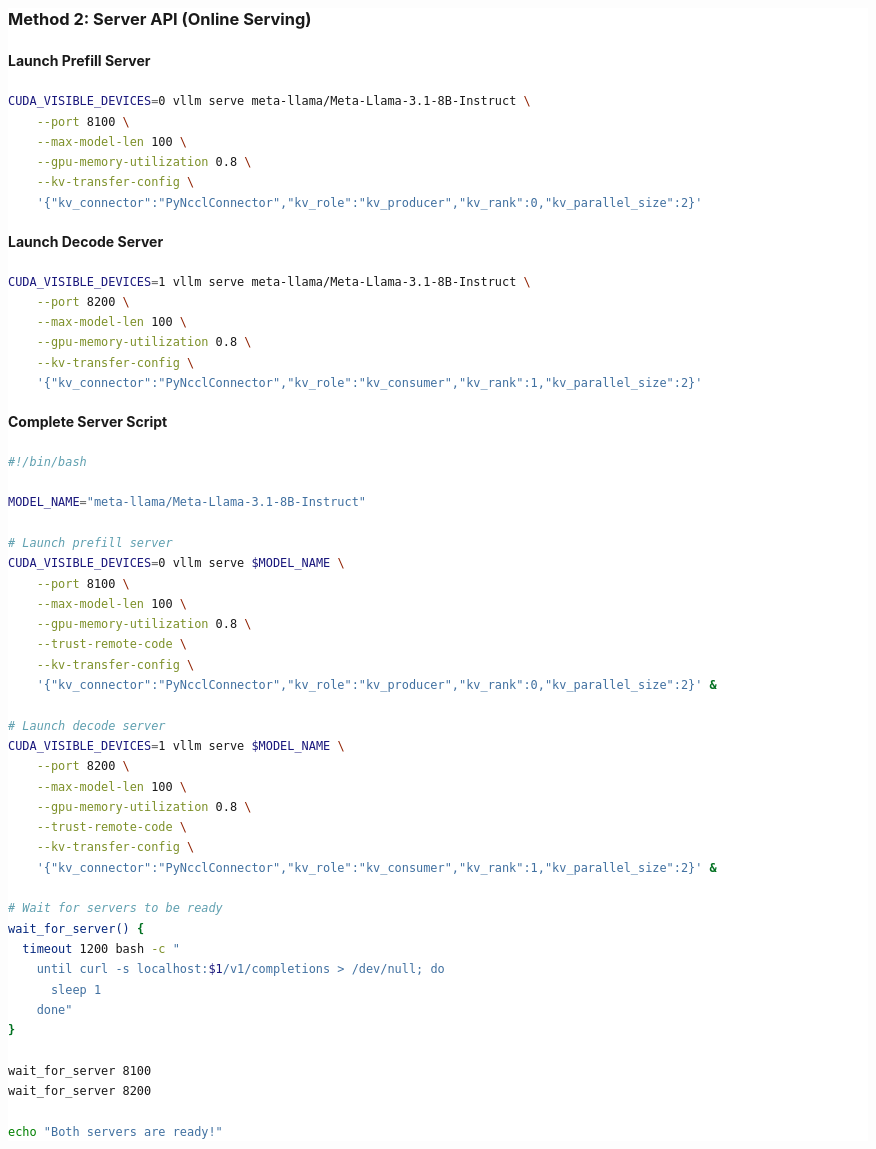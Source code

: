 ### Method 2: Server API (Online Serving)

#### Launch Prefill Server
```bash
CUDA_VISIBLE_DEVICES=0 vllm serve meta-llama/Meta-Llama-3.1-8B-Instruct \
    --port 8100 \
    --max-model-len 100 \
    --gpu-memory-utilization 0.8 \
    --kv-transfer-config \
    '{"kv_connector":"PyNcclConnector","kv_role":"kv_producer","kv_rank":0,"kv_parallel_size":2}'
```

#### Launch Decode Server  
```bash
CUDA_VISIBLE_DEVICES=1 vllm serve meta-llama/Meta-Llama-3.1-8B-Instruct \
    --port 8200 \
    --max-model-len 100 \
    --gpu-memory-utilization 0.8 \
    --kv-transfer-config \
    '{"kv_connector":"PyNcclConnector","kv_role":"kv_consumer","kv_rank":1,"kv_parallel_size":2}'
```

#### Complete Server Script
```bash
#!/bin/bash

MODEL_NAME="meta-llama/Meta-Llama-3.1-8B-Instruct"

# Launch prefill server
CUDA_VISIBLE_DEVICES=0 vllm serve $MODEL_NAME \
    --port 8100 \
    --max-model-len 100 \
    --gpu-memory-utilization 0.8 \
    --trust-remote-code \
    --kv-transfer-config \
    '{"kv_connector":"PyNcclConnector","kv_role":"kv_producer","kv_rank":0,"kv_parallel_size":2}' &

# Launch decode server
CUDA_VISIBLE_DEVICES=1 vllm serve $MODEL_NAME \
    --port 8200 \
    --max-model-len 100 \
    --gpu-memory-utilization 0.8 \
    --trust-remote-code \
    --kv-transfer-config \
    '{"kv_connector":"PyNcclConnector","kv_role":"kv_consumer","kv_rank":1,"kv_parallel_size":2}' &

# Wait for servers to be ready
wait_for_server() {
  timeout 1200 bash -c "
    until curl -s localhost:$1/v1/completions > /dev/null; do
      sleep 1
    done"
}

wait_for_server 8100
wait_for_server 8200

echo "Both servers are ready!"
```
